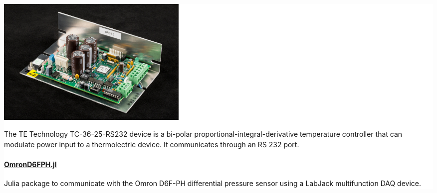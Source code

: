 <img src="/assets/img/TC-36-25_RS232_02.jpg" alt="drawing" width="350"/>

The TE Technology TC-36-25-RS232 device is a bi-polar proportional-integral-derivative 
temperature controller that can modulate power input to a thermolectric device. 
It communicates through an RS 232 port. 

#### [OmronD6FPH.jl](https://github.com/mdpetters/OmronD6FPH.jl)

Julia package to communicate with the Omron D6F-PH differential pressure sensor using a 
LabJack multifunction DAQ device. 

